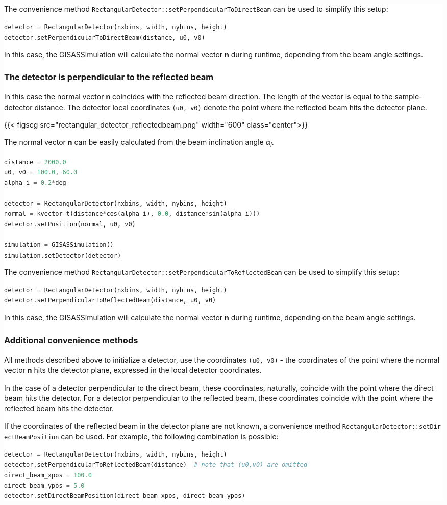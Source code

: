 The convenience method `RectangularDetector::setPerpendicularToDirectBeam` can be used to simplify this setup:

```python
detector = RectangularDetector(nxbins, width, nybins, height)
detector.setPerpendicularToDirectBeam(distance, u0, v0)
```

In this case, the GISASSimulation will calculate the normal vector **n** during runtime, depending from the beam angle settings.

### The detector is perpendicular to the reflected beam

In this case the normal vector **n** coincides with the reflected beam direction. The length of the vector is equal to the sample-detector distance. The detector local coordinates `(u0, v0)` denote the point where the reflected beam hits the detector plane.

{{< figscg src="rectangular_detector_reflectedbeam.png" width="600" class="center">}}

The normal vector **n** can be easily calculated from the beam inclination angle $\alpha_i$.

```python
distance = 2000.0
u0, v0 = 100.0, 60.0
alpha_i = 0.2*deg
 
detector = RectangularDetector(nxbins, width, nybins, height)
normal = kvector_t(distance*cos(alpha_i), 0.0, distance*sin(alpha_i)))
detector.setPosition(normal, u0, v0)
 
simulation = GISASSimulation()
simulation.setDetector(detector)
```

The convenience method `RectangularDetector::setPerpendicularToReflectedBeam` can be used to simplify this setup:

```python
detector = RectangularDetector(nxbins, width, nybins, height)
detector.setPerpendicularToReflectedBeam(distance, u0, v0)
```

In this case, the GISASSimulation will calculate the normal vector **n** during runtime, depending on the beam angle settings.

### Additional convenience methods

All methods described above to initialize a detector, use the coordinates `(u0, v0)` - the coordinates of the point where the normal vector **n** hits the detector plane, expressed in the local detector coordinates.

In the case of a detector perpendicular to the direct beam, these coordinates, naturally, coincide with the point where the direct beam hits the detector. For a detector perpendicular to the reflected beam, these coordinates coincide with the point where the reflected beam hits the detector.

If the coordinates of the reflected beam in the detector plane are not known, a convenience method `RectangularDetector::setDirectBeamPosition` can be used. For example, the following combination is possible:

```python
detector = RectangularDetector(nxbins, width, nybins, height)
detector.setPerpendicularToReflectedBeam(distance)  # note that (u0,v0) are omitted
direct_beam_xpos = 100.0
direct_beam_ypos = 5.0
detector.setDirectBeamPosition(direct_beam_xpos, direct_beam_ypos)
```
